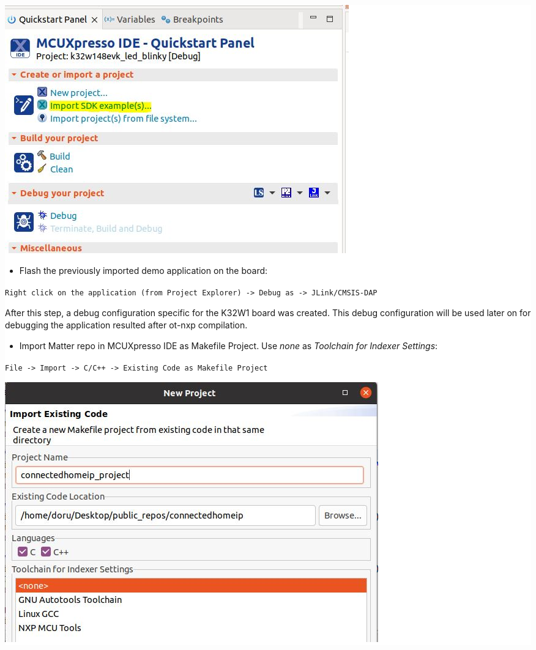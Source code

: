 ![Import demo](../../../../platform/nxp/k32w/k32w1/doc/images/import_demo.jpg)

- Flash the previously imported demo application on the board:

```
Right click on the application (from Project Explorer) -> Debug as -> JLink/CMSIS-DAP
```

After this step, a debug configuration specific for the K32W1 board was created. This debug configuration will
be used later on for debugging the application resulted after ot-nxp compilation.

- Import Matter repo in MCUXpresso IDE as Makefile Project. Use _none_ as
  _Toolchain for Indexer Settings_:

```
File -> Import -> C/C++ -> Existing Code as Makefile Project
```

![New Project](../../../../platform/nxp/k32w/k32w1/doc/images/new_project.jpg)
